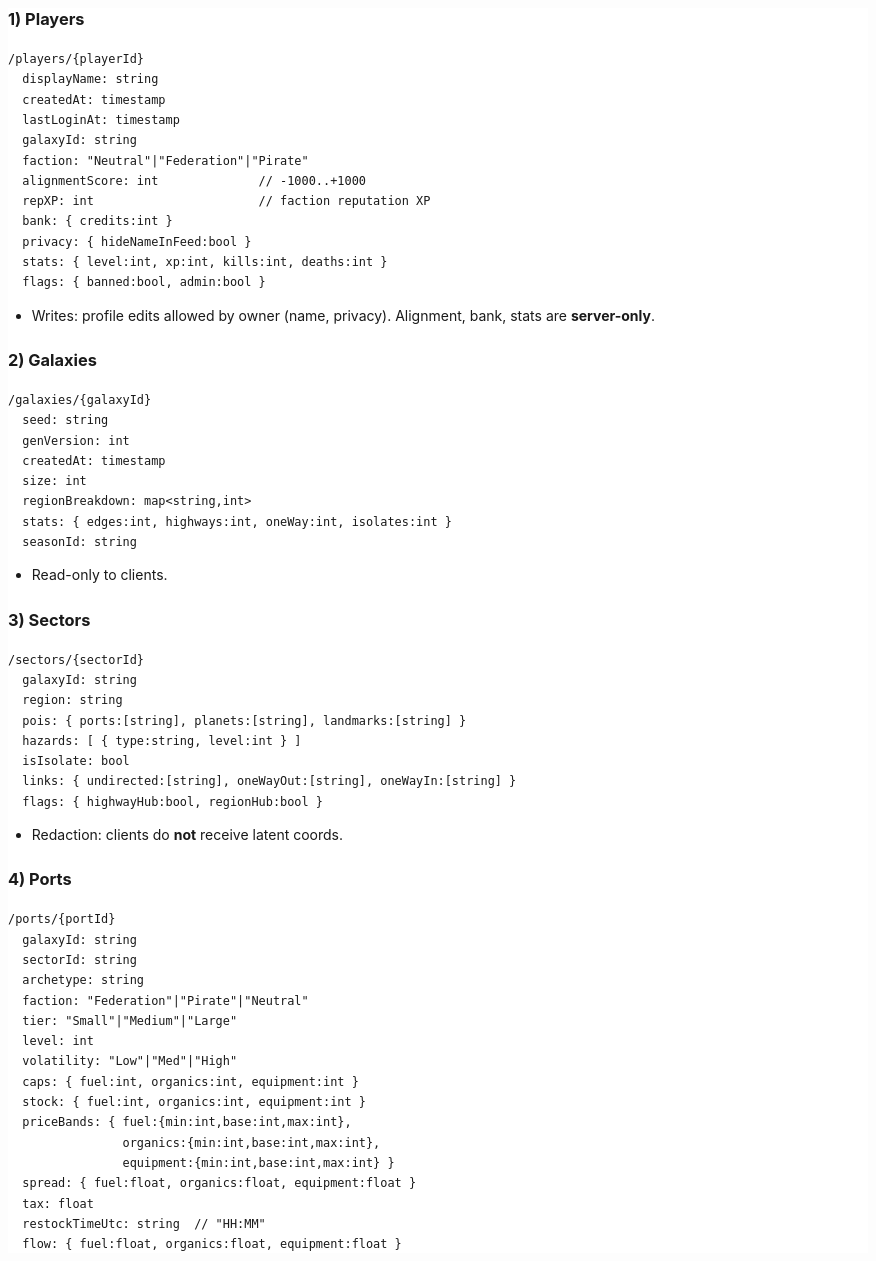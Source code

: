 ### 1) Players
```
/players/{playerId}
  displayName: string
  createdAt: timestamp
  lastLoginAt: timestamp
  galaxyId: string
  faction: "Neutral"|"Federation"|"Pirate"
  alignmentScore: int              // -1000..+1000
  repXP: int                       // faction reputation XP
  bank: { credits:int }
  privacy: { hideNameInFeed:bool }
  stats: { level:int, xp:int, kills:int, deaths:int }
  flags: { banned:bool, admin:bool }
```
- Writes: profile edits allowed by owner (name, privacy). Alignment, bank, stats are **server-only**.

### 2) Galaxies
```
/galaxies/{galaxyId}
  seed: string
  genVersion: int
  createdAt: timestamp
  size: int
  regionBreakdown: map<string,int>
  stats: { edges:int, highways:int, oneWay:int, isolates:int }
  seasonId: string
```
- Read-only to clients.

### 3) Sectors
```
/sectors/{sectorId}
  galaxyId: string
  region: string
  pois: { ports:[string], planets:[string], landmarks:[string] }
  hazards: [ { type:string, level:int } ]
  isIsolate: bool
  links: { undirected:[string], oneWayOut:[string], oneWayIn:[string] }
  flags: { highwayHub:bool, regionHub:bool }
```
- Redaction: clients do **not** receive latent coords.

### 4) Ports
```
/ports/{portId}
  galaxyId: string
  sectorId: string
  archetype: string
  faction: "Federation"|"Pirate"|"Neutral"
  tier: "Small"|"Medium"|"Large"
  level: int
  volatility: "Low"|"Med"|"High"
  caps: { fuel:int, organics:int, equipment:int }
  stock: { fuel:int, organics:int, equipment:int }
  priceBands: { fuel:{min:int,base:int,max:int},
                organics:{min:int,base:int,max:int},
                equipment:{min:int,base:int,max:int} }
  spread: { fuel:float, organics:float, equipment:float }
  tax: float
  restockTimeUtc: string  // "HH:MM"
  flow: { fuel:float, organics:float, equipment:float }
```